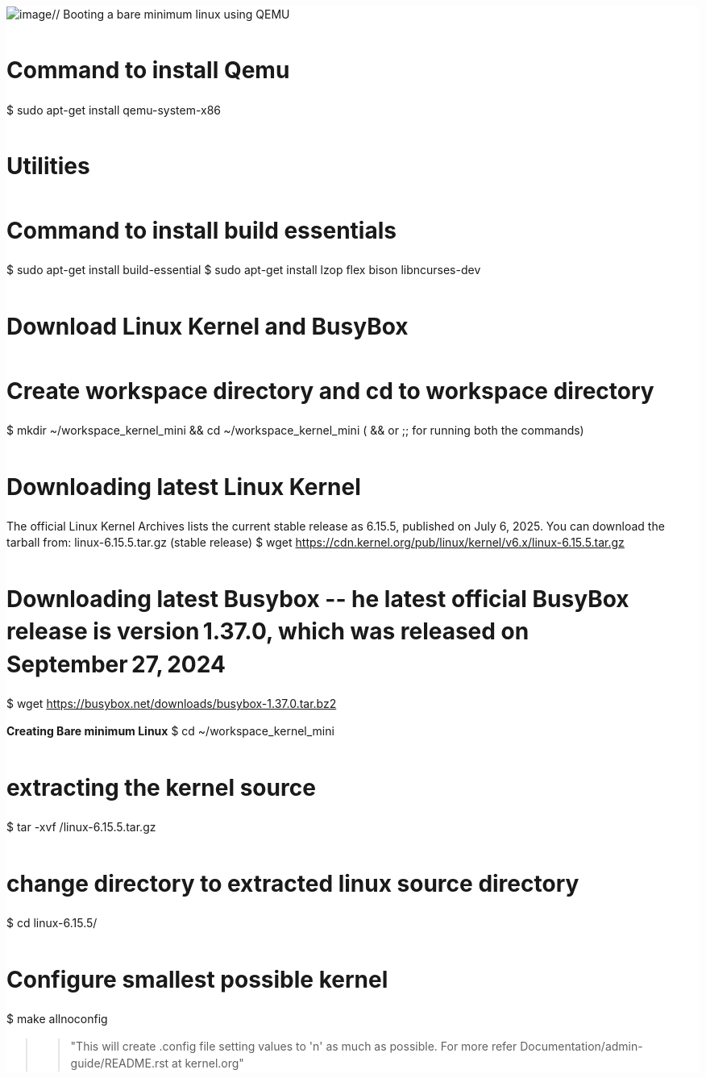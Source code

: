 ![image](https://github.com/user-attachments/assets/e03049c0-5d5e-43d5-bf39-02a6bdb5e781)// Booting a bare minimum linux using QEMU
# Command to install Qemu
$ sudo apt-get install qemu-system-x86

# Utilities
# Command to install build essentials
$ sudo apt-get install build-essential
$ sudo apt-get install lzop flex bison libncurses-dev

# Download Linux Kernel and BusyBox
# Create workspace directory and cd to workspace directory
$ mkdir ~/workspace_kernel_mini && cd ~/workspace_kernel_mini  ( && or ;; for running both the commands)

# Downloading latest Linux Kernel 
The official Linux Kernel Archives lists the current stable release as 6.15.5, published on July 6, 2025. You can download the tarball from:
linux-6.15.5.tar.gz (stable release)
$ wget https://cdn.kernel.org/pub/linux/kernel/v6.x/linux-6.15.5.tar.gz  

# Downloading latest Busybox -- he latest official BusyBox release is version 1.37.0, which was released on September 27, 2024
$ wget https://busybox.net/downloads/busybox-1.37.0.tar.bz2

**Creating Bare minimum Linux**
$ cd ~/workspace_kernel_mini

# extracting the kernel source
$ tar -xvf /linux-6.15.5.tar.gz

# change directory to extracted linux source directory
$ cd linux-6.15.5/

# Configure smallest possible kernel
$ make allnoconfig     
>> "This will create .config file setting values to 'n' as much as possible.
>> For more refer Documentation/admin-guide/README.rst at kernel.org"
